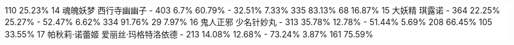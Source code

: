 <td>110</td>
<td>25.23%
</td></tr>
<tr>
<td>14</td>
<td>魂魄妖梦</td>
<td>西行寺幽幽子</td>
<td>-</td>
<td>403</td>
<td>6.7%</td>
<td>60.79%</td>
<td>-</td>
<td>32.51%</td>
<td>7.33%</td>
<td>335</td>
<td>83.13%</td>
<td>68</td>
<td>16.87%
</td></tr>
<tr>
<td>15</td>
<td>大妖精</td>
<td>琪露诺</td>
<td>-</td>
<td>364</td>
<td>22.25%</td>
<td>25.27%</td>
<td>-</td>
<td>52.47%</td>
<td>6.62%</td>
<td>334</td>
<td>91.76%</td>
<td>29</td>
<td>7.97%
</td></tr>
<tr>
<td>16</td>
<td>鬼人正邪</td>
<td>少名针妙丸</td>
<td>-</td>
<td>313</td>
<td>35.78%</td>
<td>12.78%</td>
<td>-</td>
<td>51.44%</td>
<td>5.69%</td>
<td>208</td>
<td>66.45%</td>
<td>105</td>
<td>33.55%
</td></tr>
<tr>
<td>17</td>
<td>帕秋莉·诺蕾姬</td>
<td>爱丽丝·玛格特洛依德</td>
<td>-</td>
<td>213</td>
<td>14.08%</td>
<td>12.68%</td>
<td>-</td>
<td>73.24%</td>
<td>3.87%</td>
<td>161</td>
<td>75.59%</td>